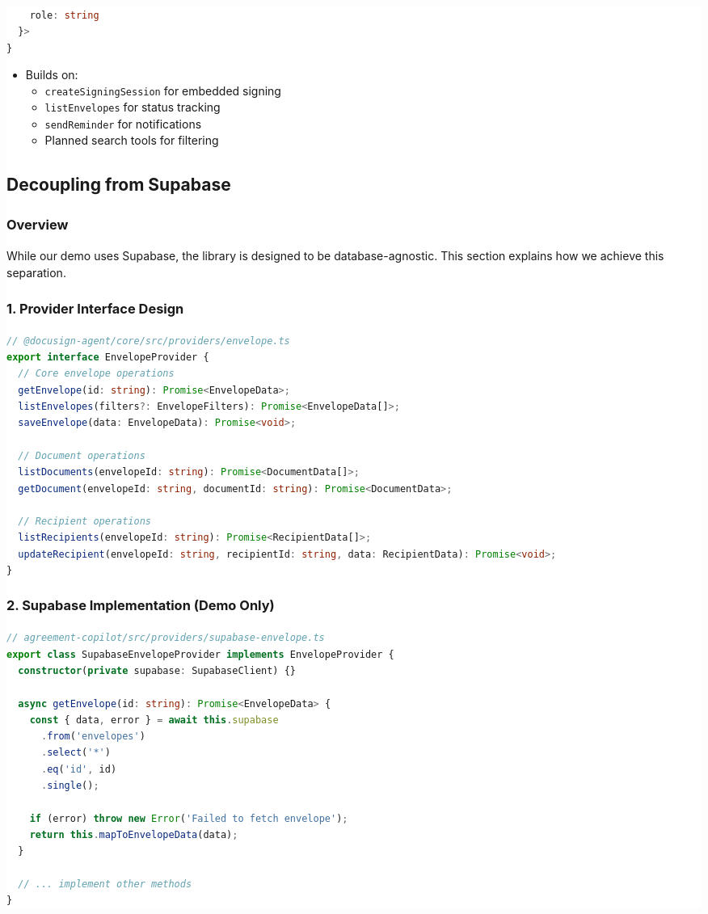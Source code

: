   ```typescript
      role: string
    }>
  }
  ```
- Builds on:
  - `createSigningSession` for embedded signing
  - `listEnvelopes` for status tracking
  - `sendReminder` for notifications
  - Planned search tools for filtering

## Decoupling from Supabase

### Overview
While our demo uses Supabase, the library is designed to be database-agnostic. This section explains how we achieve this separation.

### 1. Provider Interface Design
```typescript
// @docusign-agent/core/src/providers/envelope.ts
export interface EnvelopeProvider {
  // Core envelope operations
  getEnvelope(id: string): Promise<EnvelopeData>;
  listEnvelopes(filters?: EnvelopeFilters): Promise<EnvelopeData[]>;
  saveEnvelope(data: EnvelopeData): Promise<void>;
  
  // Document operations
  listDocuments(envelopeId: string): Promise<DocumentData[]>;
  getDocument(envelopeId: string, documentId: string): Promise<DocumentData>;
  
  // Recipient operations
  listRecipients(envelopeId: string): Promise<RecipientData[]>;
  updateRecipient(envelopeId: string, recipientId: string, data: RecipientData): Promise<void>;
}
```

### 2. Supabase Implementation (Demo Only)
```typescript
// agreement-copilot/src/providers/supabase-envelope.ts
export class SupabaseEnvelopeProvider implements EnvelopeProvider {
  constructor(private supabase: SupabaseClient) {}

  async getEnvelope(id: string): Promise<EnvelopeData> {
    const { data, error } = await this.supabase
      .from('envelopes')
      .select('*')
      .eq('id', id)
      .single();
      
    if (error) throw new Error('Failed to fetch envelope');
    return this.mapToEnvelopeData(data);
  }
  
  // ... implement other methods
}
```
